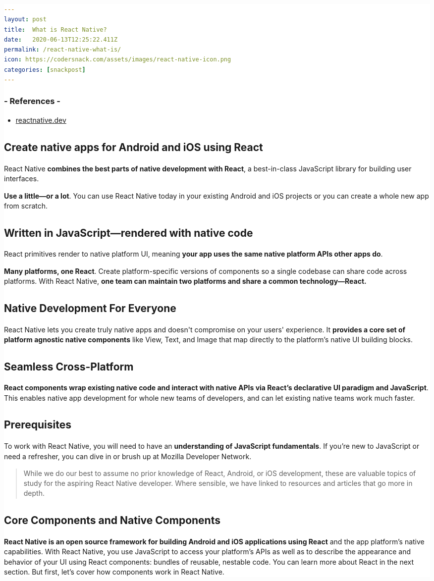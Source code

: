 ```yaml
---
layout: post
title:  What is React Native?
date:   2020-06-13T12:25:22.411Z
permalink: /react-native-what-is/
icon: https://codersnack.com/assets/images/react-native-icon.png
categories: [snackpost]
---
```


### - References -

- [reactnative.dev](https://reactnative.dev/)

## Create native apps for Android and iOS using React
React Native **combines the best parts of native development with React**, a best-in-class JavaScript library for building user interfaces.

**Use a little—or a lot**. You can use React Native today in your existing Android and iOS projects or you can create a whole new app from scratch.

## Written in JavaScript—rendered with native code
React primitives render to native platform UI, meaning **your app uses the same native platform APIs other apps do**.

**Many platforms, one React**. Create platform-specific versions of components so a single codebase can share code across platforms. With React Native, **one team can maintain two platforms and share a common technology—React.**

## Native Development For Everyone
React Native lets you create truly native apps and doesn't compromise on your users' experience. It **provides a core set of platform agnostic native components** like View, Text, and Image that map directly to the platform’s native UI building blocks.

## Seamless Cross-Platform
**React components wrap existing native code and interact with native APIs via React’s declarative UI paradigm and JavaScript**. This enables native app development for whole new teams of developers, and can let existing native teams work much faster.

## Prerequisites
To work with React Native, you will need to have an **understanding of JavaScript fundamentals**. If you’re new to JavaScript or need a refresher, you can dive in or brush up at Mozilla Developer Network.

> While we do our best to assume no prior knowledge of React, Android, or iOS development, these are valuable topics of study for the aspiring React Native developer. Where sensible, we have linked to resources and articles that go more in depth.

## Core Components and Native Components
**React Native is an open source framework for building Android and iOS applications using React** and the app platform’s native capabilities. With React Native, you use JavaScript to access your platform’s APIs as well as to describe the appearance and behavior of your UI using React components: bundles of reusable, nestable code. You can learn more about React in the next section. But first, let’s cover how components work in React Native.

